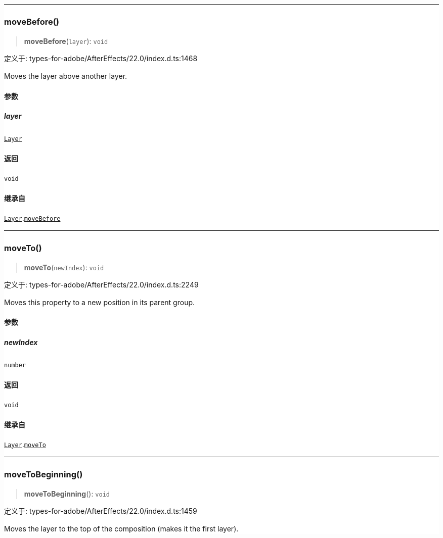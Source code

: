 ***

### moveBefore()

> **moveBefore**(`layer`): `void`

定义于: types-for-adobe/AfterEffects/22.0/index.d.ts:1468

Moves the layer above another layer.

#### 参数

##### layer

[`Layer`](Layer.md)

#### 返回

`void`

#### 继承自

[`Layer`](Layer.md).[`moveBefore`](Layer.md#movebefore)

***

### moveTo()

> **moveTo**(`newIndex`): `void`

定义于: types-for-adobe/AfterEffects/22.0/index.d.ts:2249

Moves this property to a new position in its parent group.

#### 参数

##### newIndex

`number`

#### 返回

`void`

#### 继承自

[`Layer`](Layer.md).[`moveTo`](Layer.md#moveto)

***

### moveToBeginning()

> **moveToBeginning**(): `void`

定义于: types-for-adobe/AfterEffects/22.0/index.d.ts:1459

Moves the layer to the top of the composition (makes it the first layer).
